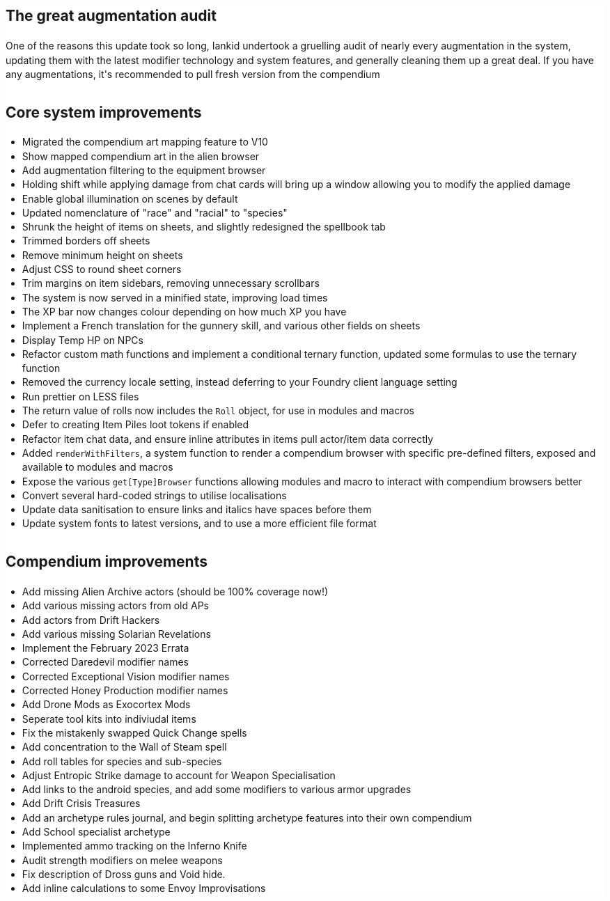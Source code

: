 ## The great augmentation audit
One of the reasons this update took so long, Iankid undertook a gruelling audit of nearly every augmentation in the system, updating them with the latest modifier technology and system features, and generally cleaning them up a great deal. If you have any augmentations, it's recommended to pull fresh version from the compendium

## Core system improvements
* Migrated the compendium art mapping feature to V10
* Show mapped compendium art in the alien browser
* Add augmentation filtering to the equipment browser
* Holding shift while applying damage from chat cards will bring up a window allowing you to modify the applied damage
* Enable global illumination on scenes by default
* Updated nomenclature of "race" and "racial" to "species"
* Shrunk the height of items on sheets, and slightly redesigned the spellbook tab
* Trimmed borders off sheets
* Remove minimum height on sheets
* Adjust CSS to round sheet corners
* Trim margins on item sidebars, removing unnecessary scrollbars
* The system is now served in a minified state, improving load times
* The XP bar now changes colour depending on how much XP you have
* Implement a French translation for the gunnery skill, and various other fields on sheets
* Display Temp HP on NPCs
* Refactor custom math functions and implement a conditional ternary function, updated some formulas to use the ternary function
* Removed the currency locale setting, instead deferring to your Foundry client language setting
* Run prettier on LESS files
* The return value of rolls now includes the `Roll` object, for use in modules and macros
* Defer to creating Item Piles loot tokens if enabled
* Refactor item chat data, and ensure inline attributes in items pull actor/item data correctly
* Added `renderWithFilters`, a system function to render a compendium browser with specific pre-defined filters, exposed and available to modules and macros
* Expose the various `get[Type]Browser` functions allowing modules and macro to interact with compendium browsers better
* Convert several hard-coded strings to utilise localisations
* Update data sanitisation to ensure links and italics have spaces before them
* Update system fonts to latest versions, and to use a more efficient file format

## Compendium improvements
* Add missing Alien Archive actors (should be 100% coverage now!)
* Add various missing actors from old APs
* Add actors from Drift Hackers
* Add various missing Solarian Revelations
* Implement the February 2023 Errata
* Corrected Daredevil modifier names
* Corrected Exceptional Vision modifier names
* Corrected Honey Production modifier names
* Add Drone Mods as Exocortex Mods
* Seperate tool kits into indiviudal items
* Fix the mistakenly swapped Quick Change spells
* Add concentration to the Wall of Steam spell
* Add roll tables for species and sub-species
* Adjust Entropic Strike damage to account for Weapon Specialisation
* Add links to the android species, and add some modifiers to various armor upgrades
* Add Drift Crisis Treasures
* Add an archetype rules journal, and begin splitting archetype features into their own compendium
* Add School specialist archetype
* Implemented ammo tracking on the Inferno Knife
* Audit strength modifiers on melee weapons
* Fix description of Dross guns and Void hide.
* Add inline calculations to some Envoy Improvisations